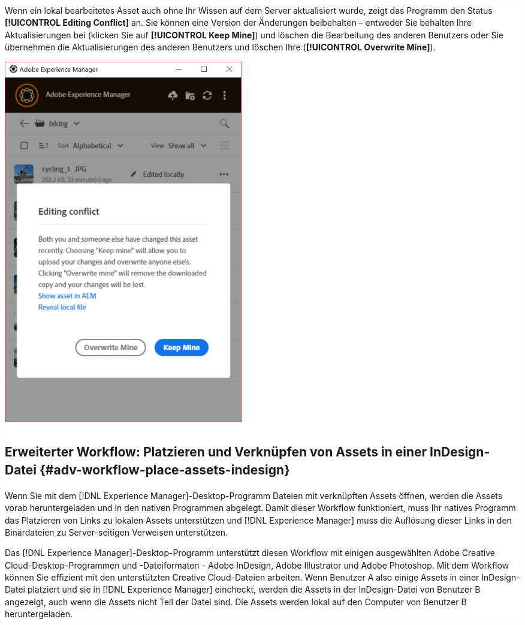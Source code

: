 Wenn ein lokal bearbeitetes Asset auch ohne Ihr Wissen auf dem Server aktualisiert wurde, zeigt das Programm den Status **[!UICONTROL Editing Conflict]** an. Sie können eine Version der Änderungen beibehalten – entweder Sie behalten Ihre Aktualisierungen bei (klicken Sie auf **[!UICONTROL Keep Mine]**) und löschen die Bearbeitung des anderen Benutzers oder Sie übernehmen die Aktualisierungen des anderen Benutzers und löschen Ihre (**[!UICONTROL Overwrite Mine]**).

![Optionen zum Beheben eines Bearbeitungskonflikts](assets/editing_conflict_dialog_da2.png "Optionen zum Beheben eines Bearbeitungskonflikts")

## Erweiterter Workflow: Platzieren und Verknüpfen von Assets in einer InDesign-Datei {#adv-workflow-place-assets-indesign}

Wenn Sie mit dem [!DNL Experience Manager]-Desktop-Programm Dateien mit verknüpften Assets öffnen, werden die Assets vorab heruntergeladen und in den nativen Programmen abgelegt. Damit dieser Workflow funktioniert, muss Ihr natives Programm das Platzieren von Links zu lokalen Assets unterstützen und [!DNL Experience Manager] muss die Auflösung dieser Links in den Binärdateien zu Server-seitigen Verweisen unterstützen.

Das [!DNL Experience Manager]-Desktop-Programm unterstützt diesen Workflow mit einigen ausgewählten Adobe Creative Cloud-Desktop-Programmen und -Dateiformaten - Adobe InDesign, Adobe Illustrator und Adobe Photoshop. Mit dem Workflow können Sie effizient mit den unterstützten Creative Cloud-Dateien arbeiten. Wenn Benutzer A also einige Assets in einer InDesign-Datei platziert und sie in [!DNL Experience Manager] eincheckt, werden die Assets in der InDesign-Datei von Benutzer B angezeigt, auch wenn die Assets nicht Teil der Datei sind. Die Assets werden lokal auf den Computer von Benutzer B heruntergeladen.
